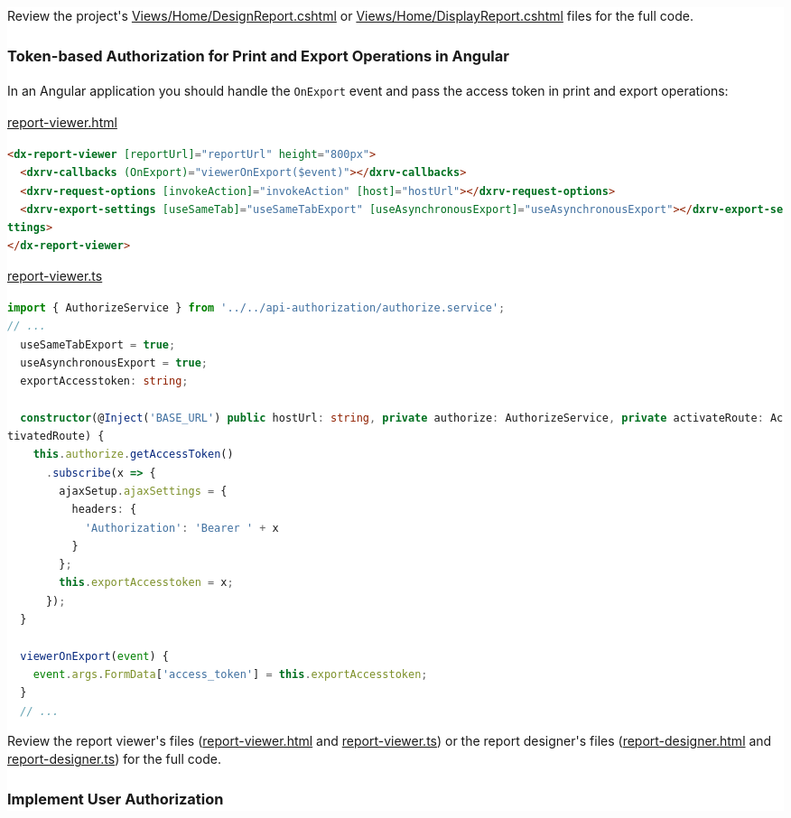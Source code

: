Review the project's [Views/Home/DesignReport.cshtml](AspNetCore.Reporting.MVC/Views/Home/DesignReport.cshtml) or [Views/Home/DisplayReport.cshtml](AspNetCore.Reporting.MVC/Views/Home/DisplayReport.cshtml) files for the full code.

### Token-based Authorization for Print and Export Operations in Angular

In an Angular application you should handle the `OnExport` event and pass the access token in print and export operations:

[report-viewer.html](AspNetCore.Reporting.Angular/ClientApp/src/app/reportviewer/report-viewer.html)

```html
<dx-report-viewer [reportUrl]="reportUrl" height="800px">
  <dxrv-callbacks (OnExport)="viewerOnExport($event)"></dxrv-callbacks>
  <dxrv-request-options [invokeAction]="invokeAction" [host]="hostUrl"></dxrv-request-options>
  <dxrv-export-settings [useSameTab]="useSameTabExport" [useAsynchronousExport]="useAsynchronousExport"></dxrv-export-settings>
</dx-report-viewer>
```
[report-viewer.ts](AspNetCore.Reporting.Angular/ClientApp/src/app/reportviewer/report-viewer.ts#L30-L48)

```typescript
import { AuthorizeService } from '../../api-authorization/authorize.service';
// ...
  useSameTabExport = true;
  useAsynchronousExport = true;
  exportAccesstoken: string;

  constructor(@Inject('BASE_URL') public hostUrl: string, private authorize: AuthorizeService, private activateRoute: ActivatedRoute) {
    this.authorize.getAccessToken()
      .subscribe(x => {
        ajaxSetup.ajaxSettings = {
          headers: {
            'Authorization': 'Bearer ' + x
          }
        };
        this.exportAccesstoken = x;
      });
  }

  viewerOnExport(event) {
    event.args.FormData['access_token'] = this.exportAccesstoken;
  }
  // ...
```
Review the report viewer's files ([report-viewer.html](AspNetCore.Reporting.Angular/ClientApp/src/app/reportviewer/report-viewer.html) and [report-viewer.ts](AspNetCore.Reporting.Angular/ClientApp/src/app/reportviewer/report-viewer.ts)) or the report designer's files ([report-designer.html](AspNetCore.Reporting.Angular/ClientApp/src/app/reportdesigner/report-designer.html) and [report-designer.ts](AspNetCore.Reporting.Angular/ClientApp/src/app/reportdesigner/report-designer.ts)) for the full code.
### Implement User Authorization
